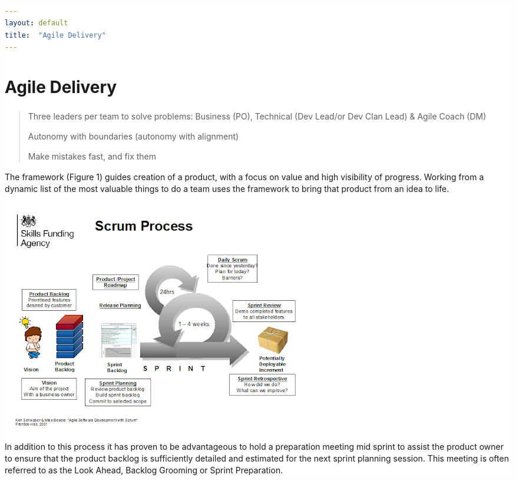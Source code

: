 ```yaml
---
layout: default
title:  "Agile Delivery"
---
```


# Agile Delivery

> Three leaders per team to solve problems: Business (PO), Technical (Dev Lead/or Dev Clan Lead) & Agile Coach (DM)
>
> Autonomy with boundaries (autonomy with alignment)
> 
> Make mistakes fast, and fix them


The framework (Figure 1) guides creation of a product, with a focus on value and high visibility of progress. Working from a dynamic list of the most valuable things to do a team uses the framework to bring that product from an idea to life. 

![scrum process](images/scrum.png)

In addition to this process it has proven to be advantageous to hold a preparation meeting mid sprint to assist the product owner to ensure that the product backlog is sufficiently detailed and estimated for the next sprint planning session. This meeting is often referred to as the Look Ahead, Backlog Grooming or Sprint Preparation. 
